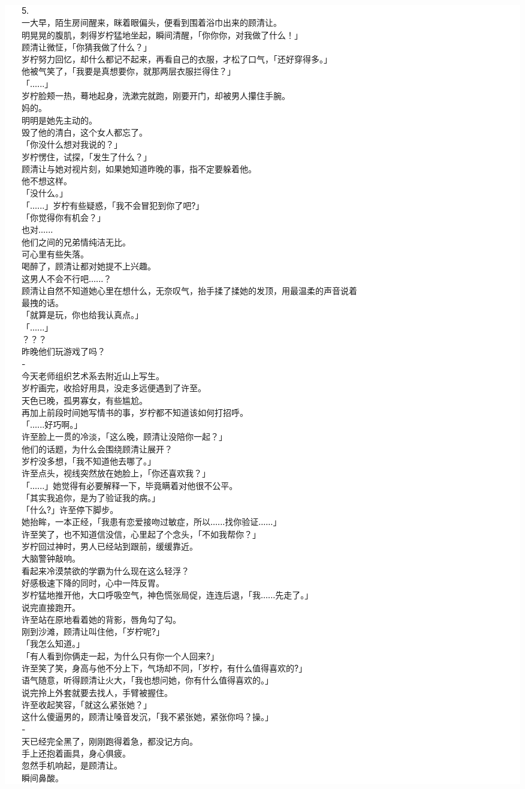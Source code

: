 &emsp;&emsp;5.  
&emsp;&emsp;一大早，陌生房间醒来，眯着眼偏头，便看到围着浴巾出来的顾清让。  
&emsp;&emsp;明晃晃的腹肌，刺得岁柠猛地坐起，瞬间清醒，「你你你，对我做了什么！」  
&emsp;&emsp;顾清让微怔，「你猜我做了什么？」  
&emsp;&emsp;岁柠努力回忆，却什么都记不起来，再看自己的衣服，才松了口气，「还好穿得多。」  
&emsp;&emsp;他被气笑了，「我要是真想要你，就那两层衣服拦得住？」  
&emsp;&emsp;「......」  
&emsp;&emsp;岁柠脸颊一热，蓦地起身，洗漱完就跑，刚要开门，却被男人攥住手腕。  
&emsp;&emsp;妈的。  
&emsp;&emsp;明明是她先主动的。  
&emsp;&emsp;毁了他的清白，这个女人都忘了。  
&emsp;&emsp;「你没什么想对我说的？」  
&emsp;&emsp;岁柠愣住，试探，「发生了什么？」  
&emsp;&emsp;顾清让与她对视片刻，如果她知道昨晚的事，指不定要躲着他。  
&emsp;&emsp;他不想这样。  
&emsp;&emsp;「没什么。」  
&emsp;&emsp;「......」岁柠有些疑惑，「我不会冒犯到你了吧?」  
&emsp;&emsp;「你觉得你有机会？」  
&emsp;&emsp;也对......  
&emsp;&emsp;他们之间的兄弟情纯洁无比。  
&emsp;&emsp;可心里有些失落。  
&emsp;&emsp;喝醉了，顾清让都对她提不上兴趣。  
&emsp;&emsp;这男人不会不行吧......？  
&emsp;&emsp;顾清让自然不知道她心里在想什么，无奈叹气，抬手揉了揉她的发顶，用最温柔的声音说着  
&emsp;&emsp;最拽的话。  
&emsp;&emsp;「就算是玩，你也给我认真点。」  
&emsp;&emsp;「......」  
&emsp;&emsp;？？？  
&emsp;&emsp;昨晚他们玩游戏了吗？  
&emsp;&emsp;-  
&emsp;&emsp;今天老师组织艺术系去附近山上写生。  
&emsp;&emsp;岁柠画完，收拾好用具，没走多远便遇到了许至。  
&emsp;&emsp;天色已晚，孤男寡女，有些尴尬。  
&emsp;&emsp;再加上前段时间她写情书的事，岁柠都不知道该如何打招呼。  
&emsp;&emsp;「......好巧啊。」  
&emsp;&emsp;许至脸上一贯的冷淡，「这么晚，顾清让没陪你一起？」  
&emsp;&emsp;他们的话题，为什么会围绕顾清让展开？  
&emsp;&emsp;岁柠没多想，「我不知道他去哪了。」  
&emsp;&emsp;许至点头，视线突然放在她脸上，「你还喜欢我？」  
&emsp;&emsp;「......」她觉得有必要解释一下，毕竟瞒着对他很不公平。  
&emsp;&emsp;「其实我追你，是为了验证我的病。」  
&emsp;&emsp;「什么?」许至停下脚步。  
&emsp;&emsp;她抬眸，一本正经，「我患有恋爱接吻过敏症，所以......找你验证......」  
&emsp;&emsp;许至笑了，也不知道信没信，心里起了个念头，「不如我帮你？」  
&emsp;&emsp;岁柠回过神时，男人已经站到跟前，缓缓靠近。  
&emsp;&emsp;大脑警钟敲响。  
&emsp;&emsp;看起来冷漠禁欲的学霸为什么现在这么轻浮？  
&emsp;&emsp;好感极速下降的同时，心中一阵反胃。  
&emsp;&emsp;岁柠猛地推开他，大口呼吸空气，神色慌张局促，连连后退，「我......先走了。」  
&emsp;&emsp;说完直接跑开。  
&emsp;&emsp;许至站在原地看着她的背影，唇角勾了勾。  
&emsp;&emsp;刚到沙滩，顾清让叫住他，「岁柠呢?」  
&emsp;&emsp;「我怎么知道。」  
&emsp;&emsp;「有人看到你俩走一起，为什么只有你一个人回来?」  
&emsp;&emsp;许至笑了笑，身高与他不分上下，气场却不同，「岁柠，有什么值得喜欢的?」  
&emsp;&emsp;语气随意，听得顾清让火大，「我也想问她，你有什么值得喜欢的。」  
&emsp;&emsp;说完拎上外套就要去找人，手臂被握住。  
&emsp;&emsp;许至收起笑容，「就这么紧张她？」  
&emsp;&emsp;这什么傻逼男的，顾清让嗓音发沉，「我不紧张她，紧张你吗？操。」  
&emsp;&emsp;-  
&emsp;&emsp;天已经完全黑了，刚刚跑得着急，都没记方向。  
&emsp;&emsp;手上还抱着画具，身心俱疲。  
&emsp;&emsp;忽然手机响起，是顾清让。  
&emsp;&emsp;瞬间鼻酸。  